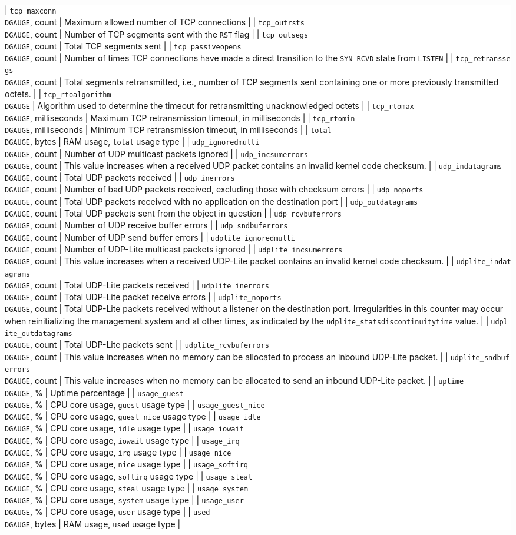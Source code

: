 | `tcp_maxconn`<br/>`DGAUGE`, count | Maximum allowed number of TCP connections  | 
| `tcp_outrsts`<br/>`DGAUGE`, count | Number of TCP segments sent with the `RST` flag |
| `tcp_outsegs`<br/>`DGAUGE`, count | Total TCP segments sent  | 
| `tcp_passiveopens`<br/>`DGAUGE`, count | Number of times TCP connections have made a direct transition to the `SYN-RCVD` state from `LISTEN` | 
| `tcp_retranssegs`<br/>`DGAUGE`, count | Total segments retransmitted, i.e., number of TCP segments sent containing one or more previously transmitted octets. | 
| `tcp_rtoalgorithm`<br/>`DGAUGE` | Algorithm used to determine the timeout for retransmitting unacknowledged octets |
| `tcp_rtomax`<br/>`DGAUGE`, milliseconds | Maximum TCP retransmission timeout, in milliseconds | 
| `tcp_rtomin`<br/>`DGAUGE`, milliseconds | Minimum TCP retransmission timeout, in milliseconds | 
| `total`<br/>`DGAUGE`, bytes | RAM usage, `total` usage type | 
| `udp_ignoredmulti`<br/>`DGAUGE`, count | Number of UDP multicast packets ignored | 
| `udp_incsumerrors`<br/>`DGAUGE`, count | This value increases when a received UDP packet contains an invalid kernel code checksum. | 
| `udp_indatagrams`<br/>`DGAUGE`, count | Total UDP packets received  | 
| `udp_inerrors`<br/>`DGAUGE`, count | Number of bad UDP packets received, excluding those with checksum errors  | 
| `udp_noports`<br/>`DGAUGE`, count | Total UDP packets received with no application on the destination port | 
| `udp_outdatagrams`<br/>`DGAUGE`, count | Total UDP packets sent from the object in question | 
| `udp_rcvbuferrors`<br/>`DGAUGE`, count | Number of UDP receive buffer errors  | 
| `udp_sndbuferrors`<br/>`DGAUGE`, count | Number of UDP send buffer errors  | 
| `udplite_ignoredmulti`<br/>`DGAUGE`, count | Number of UDP-Lite multicast packets ignored  | 
| `udplite_incsumerrors`<br/>`DGAUGE`, count | This value increases when a received UDP-Lite packet contains an invalid kernel code checksum. | 
| `udplite_indatagrams`<br/>`DGAUGE`, count | Total UDP-Lite packets received  | 
| `udplite_inerrors`<br/>`DGAUGE`, count | Total UDP-Lite packet receive errors  | 
| `udplite_noports`<br/>`DGAUGE`, count | Total UDP-Lite packets received without a listener on the destination port. Irregularities in this counter may occur when reinitializing the management system and at other times, as indicated by the `udplite_statsdiscontinuitytime` value. | 
| `udplite_outdatagrams`<br/>`DGAUGE`, count | Total UDP-Lite packets sent  | 
| `udplite_rcvbuferrors`<br/>`DGAUGE`, count | This value increases when no memory can be allocated to process an inbound UDP-Lite packet. | 
| `udplite_sndbuferrors`<br/>`DGAUGE`, count | This value increases when no memory can be allocated to send an inbound UDP-Lite packet. | 
| `uptime`<br/>`DGAUGE`, % | Uptime percentage | 
| `usage_guest`<br/>`DGAUGE`, % | CPU core usage, `guest` usage type | 
| `usage_guest_nice`<br/>`DGAUGE`, % | CPU core usage, `guest_nice` usage type | 
| `usage_idle`<br/>`DGAUGE`, % | CPU core usage, `idle` usage type | 
| `usage_iowait`<br/>`DGAUGE`, % | CPU core usage, `iowait` usage type | 
| `usage_irq`<br/>`DGAUGE`, % | CPU core usage, `irq` usage type | 
| `usage_nice`<br/>`DGAUGE`, % | CPU core usage, `nice` usage type | 
| `usage_softirq`<br/>`DGAUGE`, % | CPU core usage, `softirq` usage type | 
| `usage_steal`<br/>`DGAUGE`, % | CPU core usage, `steal` usage type | 
| `usage_system`<br/>`DGAUGE`, % | CPU core usage, `system` usage type | 
| `usage_user`<br/>`DGAUGE`, % | CPU core usage, `user` usage type | 
| `used`<br/>`DGAUGE`, bytes | RAM usage, `used` usage type | 